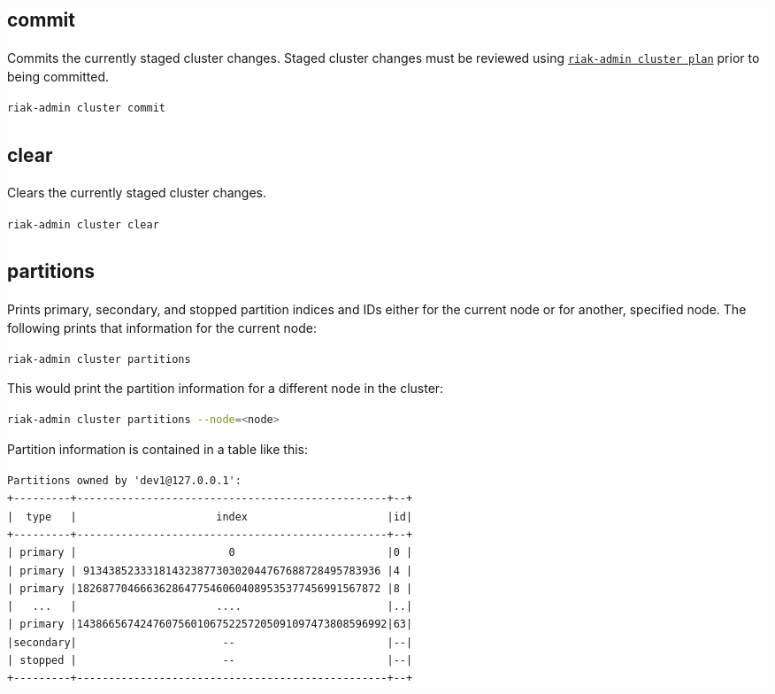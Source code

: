 ## commit

Commits the currently staged cluster changes. Staged cluster changes
must be reviewed using [`riak-admin cluster plan`][use admin riak-admin#cluster-plan] prior to being committed.

```bash
riak-admin cluster commit
```

## clear

Clears the currently staged cluster changes.

```bash
riak-admin cluster clear
```

## partitions

Prints primary, secondary, and stopped partition indices and IDs either
for the current node or for another, specified node. The following
prints that information for the current node:

```bash
riak-admin cluster partitions
```

This would print the partition information for a different node in the
cluster:

```bash
riak-admin cluster partitions --node=<node>
```

Partition information is contained in a table like this:

    Partitions owned by 'dev1@127.0.0.1':
    +---------+-------------------------------------------------+--+
    |  type   |                      index                      |id|
    +---------+-------------------------------------------------+--+
    | primary |                        0                        |0 |
    | primary | 91343852333181432387730302044767688728495783936 |4 |
    | primary |182687704666362864775460604089535377456991567872 |8 |
    |   ...   |                      ....                       |..|
    | primary |1438665674247607560106752257205091097473808596992|63|
    |secondary|                       --                        |--|
    | stopped |                       --                        |--|
    +---------+-------------------------------------------------+--+


[use admin riak-admin#cluster]: ../../using/admin/riak-admin.md#cluster
[concept clusters]: ../../learn/concepts/clusters.md
[cluster ops add remove node]: ../../using/cluster-operations/adding-removing-nodes.md
[use admin riak-admin#cluster-plan]: ../../using/admin/commands.md#plan
[use admin riak-admin#cluster-commit]: ../../using/admin/commands.md#commit